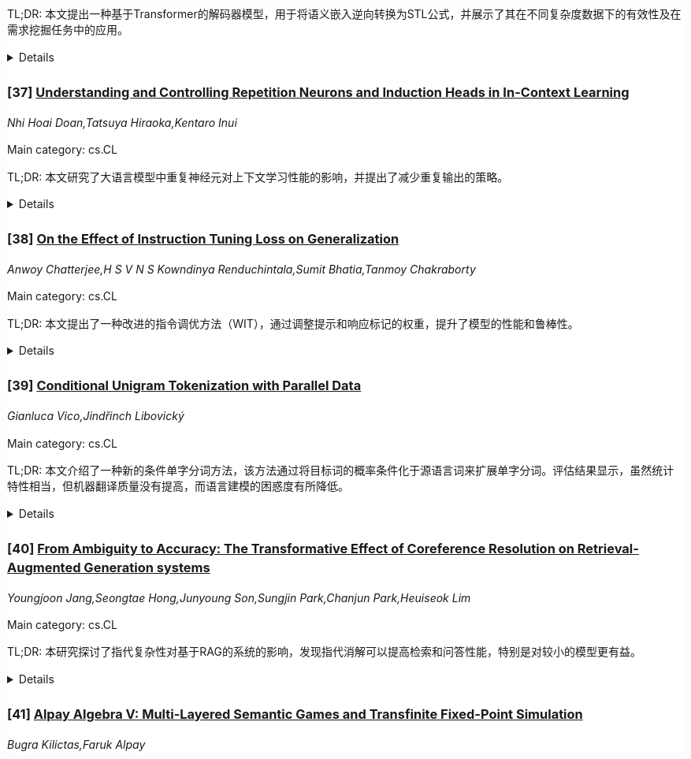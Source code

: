 TL;DR: 本文提出一种基于Transformer的解码器模型，用于将语义嵌入逆向转换为STL公式，并展示了其在不同复杂度数据下的有效性及在需求挖掘任务中的应用。


<details><summary>Details</summary></details>


### [37] [Understanding and Controlling Repetition Neurons and Induction Heads in In-Context Learning](https://arxiv.org/abs/2507.07810)
*Nhi Hoai Doan,Tatsuya Hiraoka,Kentaro Inui*

Main category: cs.CL

TL;DR: 本文研究了大语言模型中重复神经元对上下文学习性能的影响，并提出了减少重复输出的策略。


<details><summary>Details</summary></details>


### [38] [On the Effect of Instruction Tuning Loss on Generalization](https://arxiv.org/abs/2507.07817)
*Anwoy Chatterjee,H S V N S Kowndinya Renduchintala,Sumit Bhatia,Tanmoy Chakraborty*

Main category: cs.CL

TL;DR: 本文提出了一种改进的指令调优方法（WIT），通过调整提示和响应标记的权重，提升了模型的性能和鲁棒性。


<details><summary>Details</summary></details>


### [39] [Conditional Unigram Tokenization with Parallel Data](https://arxiv.org/abs/2507.07824)
*Gianluca Vico,Jindřinch Libovický*

Main category: cs.CL

TL;DR: 本文介绍了一种新的条件单字分词方法，该方法通过将目标词的概率条件化于源语言词来扩展单字分词。评估结果显示，虽然统计特性相当，但机器翻译质量没有提高，而语言建模的困惑度有所降低。


<details><summary>Details</summary></details>


### [40] [From Ambiguity to Accuracy: The Transformative Effect of Coreference Resolution on Retrieval-Augmented Generation systems](https://arxiv.org/abs/2507.07847)
*Youngjoon Jang,Seongtae Hong,Junyoung Son,Sungjin Park,Chanjun Park,Heuiseok Lim*

Main category: cs.CL

TL;DR: 本研究探讨了指代复杂性对基于RAG的系统的影响，发现指代消解可以提高检索和问答性能，特别是对较小的模型更有益。


<details><summary>Details</summary></details>


### [41] [Alpay Algebra V: Multi-Layered Semantic Games and Transfinite Fixed-Point Simulation](https://arxiv.org/abs/2507.07868)
*Bugra Kilictas,Faruk Alpay*
